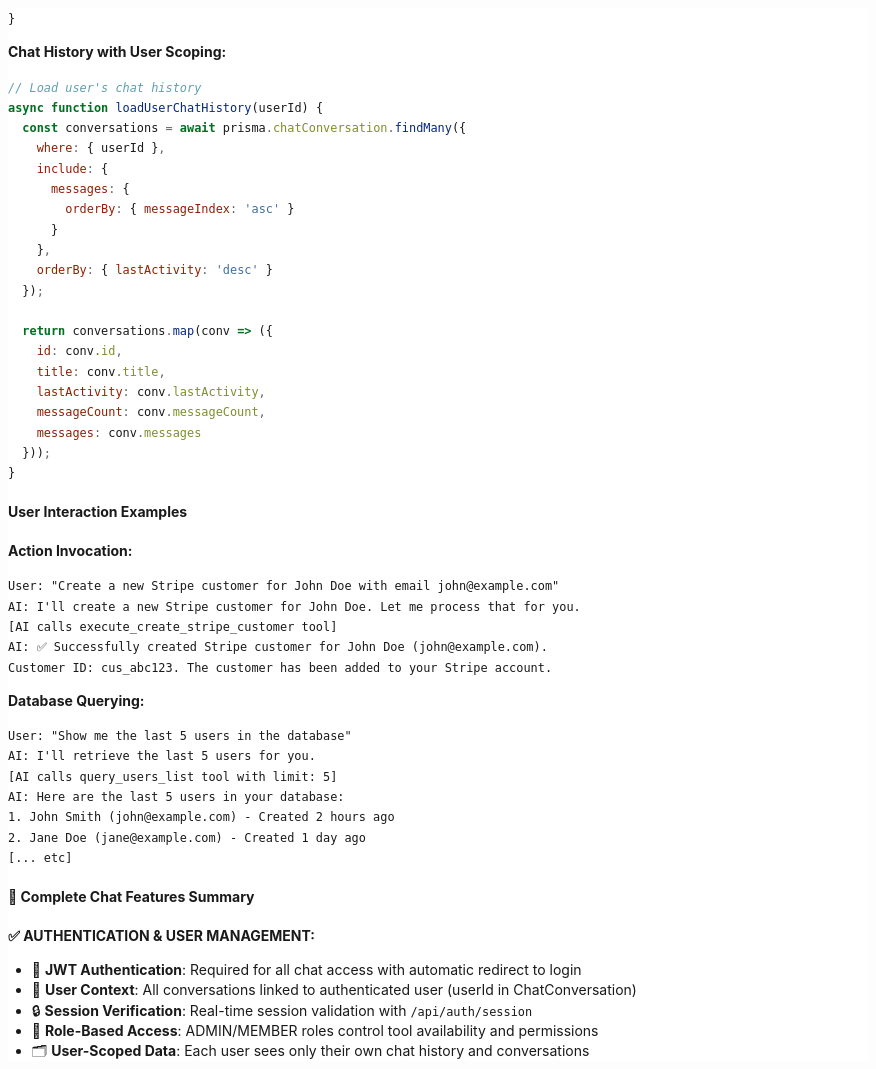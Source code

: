 ```javascript
}
```

**Chat History with User Scoping:**
```javascript
// Load user's chat history
async function loadUserChatHistory(userId) {
  const conversations = await prisma.chatConversation.findMany({
    where: { userId },
    include: {
      messages: {
        orderBy: { messageIndex: 'asc' }
      }
    },
    orderBy: { lastActivity: 'desc' }
  });

  return conversations.map(conv => ({
    id: conv.id,
    title: conv.title,
    lastActivity: conv.lastActivity,
    messageCount: conv.messageCount,
    messages: conv.messages
  }));
}
```

#### User Interaction Examples

**Action Invocation:**
```
User: "Create a new Stripe customer for John Doe with email john@example.com"
AI: I'll create a new Stripe customer for John Doe. Let me process that for you.
[AI calls execute_create_stripe_customer tool]
AI: ✅ Successfully created Stripe customer for John Doe (john@example.com). 
Customer ID: cus_abc123. The customer has been added to your Stripe account.
```

**Database Querying:**
```
User: "Show me the last 5 users in the database"
AI: I'll retrieve the last 5 users for you.
[AI calls query_users_list tool with limit: 5]
AI: Here are the last 5 users in your database:
1. John Smith (john@example.com) - Created 2 hours ago
2. Jane Doe (jane@example.com) - Created 1 day ago
[... etc]
```

#### 🎯 Complete Chat Features Summary

**✅ AUTHENTICATION & USER MANAGEMENT:**
- 🔐 **JWT Authentication**: Required for all chat access with automatic redirect to login
- 👤 **User Context**: All conversations linked to authenticated user (userId in ChatConversation)
- 🔒 **Session Verification**: Real-time session validation with `/api/auth/session`
- 👥 **Role-Based Access**: ADMIN/MEMBER roles control tool availability and permissions
- 🗂️ **User-Scoped Data**: Each user sees only their own chat history and conversations
